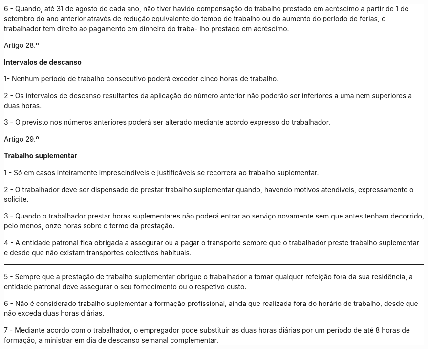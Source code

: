 
6 - Quando, até 31 de agosto de cada ano, não tiver havido compensação do trabalho prestado em acréscimo a partir
de 1 de setembro do ano anterior através de redução equivalente do tempo de trabalho ou do aumento do período de
férias, o trabalhador tem direito ao pagamento em dinheiro
do traba- lho prestado em acréscimo.


Artigo 28.º


**Intervalos de descanso**


1- Nenhum período de trabalho consecutivo poderá exceder cinco horas de trabalho.


2 - Os intervalos de descanso resultantes da aplicação do
número anterior não poderão ser inferiores a uma nem superiores a duas horas.


3 - O previsto nos números anteriores poderá ser alterado
mediante acordo expresso do trabalhador.


Artigo 29.º


**Trabalho suplementar**


1 - Só em casos inteiramente imprescindíveis e justificáveis se recorrerá ao trabalho suplementar.


2 - O trabalhador deve ser dispensado de prestar trabalho
suplementar quando, havendo motivos atendíveis, expressamente o solicite.


3 - Quando o trabalhador prestar horas suplementares não
poderá entrar ao serviço novamente sem que antes tenham
decorrido, pelo menos, onze horas sobre o termo da prestação.


4 - A entidade patronal fica obrigada a assegurar ou a
pagar o transporte sempre que o trabalhador preste trabalho
suplementar e desde que não existam transportes colectivos
habituais.




---

5 - Sempre que a prestação de trabalho suplementar obrigue o trabalhador a tomar qualquer refeição fora da sua residência, a entidade patronal deve assegurar o seu fornecimento ou o respetivo custo.


6 - Não é considerado trabalho suplementar a formação
profissional, ainda que realizada fora do horário de trabalho,
desde que não exceda duas horas diárias.


7 - Mediante acordo com o trabalhador, o empregador
pode substituir as duas horas diárias por um período de até 8
horas de formação, a ministrar em dia de descanso semanal
complementar.
